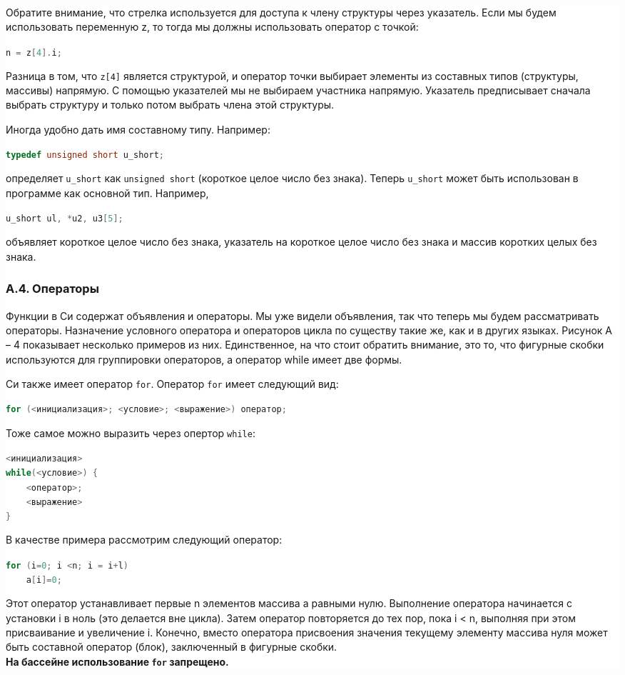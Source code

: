 Обратите внимание, что стрелка используется для доступа к члену структуры через указатель. Если мы будем использовать переменную z, то тогда мы должны использовать оператор с точкой:  

```c
n = z[4].i;
```

Разница в том, что `z[4]` является структурой, и оператор точки выбирает элементы  из составных типов (структуры, массивы) напрямую. С помощью указателей мы не выбираем участника напрямую. Указатель предписывает сначала выбрать структуру и только потом выбрать члена этой структуры.  

Иногда удобно дать имя составному типу. Например:  

```c
typedef unsigned short u_short;
```

определяет `u_short` как `unsigned short` (короткое целое число без знака). Теперь `u_short` может быть использован в программе как основной тип. Например,  

```c
u_short ul, *u2, u3[5];
```

объявляет короткое целое число без знака, указатель на короткое целое число без знака и  массив коротких целых без знака.  

### А.4. Операторы

Функции в Cи содержат объявления и операторы. Мы уже видели объявления, так что теперь мы будем рассматривать операторы. Назначение условного оператора и операторов цикла по существу такие же, как и в других языках. Рисунок А – 4 показывает несколько примеров из них. Единственное, на что стоит обратить внимание, это то, что фигурные скобки используются для группировки операторов, а оператор while имеет две формы. 

Cи также имеет оператор `for`. Оператор `for` имеет следующий вид:  

```c
for (<инициализация>; <условие>; <выражение>) оператор;
```

Тоже самое можно выразить через опертор `while`:  

```c
<инициализация>
while(<условие>) {
    <оператор>;
    <выражение>
} 
```

В качестве примера рассмотрим следующий оператор:  

```c
for (i=0; i <n; i = i+l) 
    a[i]=0;
```

Этот оператор устанавливает первые n элементов массива a равными нулю. Выполнение оператора начинается с установки i в ноль (это делается вне цикла). Затем оператор повторяется до тех пор, пока i < n, выполняя при этом присваивание и увеличение i. Конечно, вместо оператора присвоения значения текущему элементу массива нуля может быть составной оператор (блок), заключенный в фигурные скобки.  
**На бассейне использование `for`  запрещено.**

